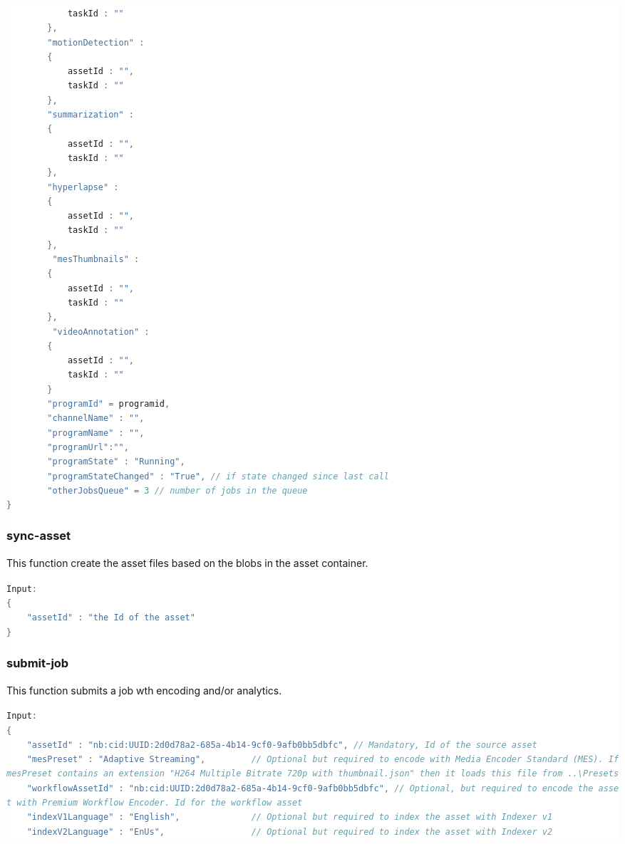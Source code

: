 ```c#
            taskId : ""
        },
        "motionDetection" :
        {
            assetId : "",
            taskId : ""
        },
        "summarization" :
        {
            assetId : "",
            taskId : ""
        },
        "hyperlapse" :
        {
            assetId : "",
            taskId : ""
        },
         "mesThumbnails" :
        {
            assetId : "",
            taskId : ""
        },
         "videoAnnotation" :
        {
            assetId : "",
            taskId : ""
        }
        "programId" = programid,
        "channelName" : "",
        "programName" : "",
        "programUrl":"",
        "programState" : "Running",
        "programStateChanged" : "True", // if state changed since last call
        "otherJobsQueue" = 3 // number of jobs in the queue
}
```

### sync-asset

This function create the asset files based on the blobs in the asset container.
```c#
Input:
{
    "assetId" : "the Id of the asset"
}
```

### submit-job

This function submits a job wth encoding and/or analytics.
```c#
Input:
{
    "assetId" : "nb:cid:UUID:2d0d78a2-685a-4b14-9cf0-9afb0bb5dbfc", // Mandatory, Id of the source asset
    "mesPreset" : "Adaptive Streaming",         // Optional but required to encode with Media Encoder Standard (MES). If mesPreset contains an extension "H264 Multiple Bitrate 720p with thumbnail.json" then it loads this file from ..\Presets
    "workflowAssetId" : "nb:cid:UUID:2d0d78a2-685a-4b14-9cf0-9afb0bb5dbfc", // Optional, but required to encode the asset with Premium Workflow Encoder. Id for the workflow asset
    "indexV1Language" : "English",              // Optional but required to index the asset with Indexer v1
    "indexV2Language" : "EnUs",                 // Optional but required to index the asset with Indexer v2
```